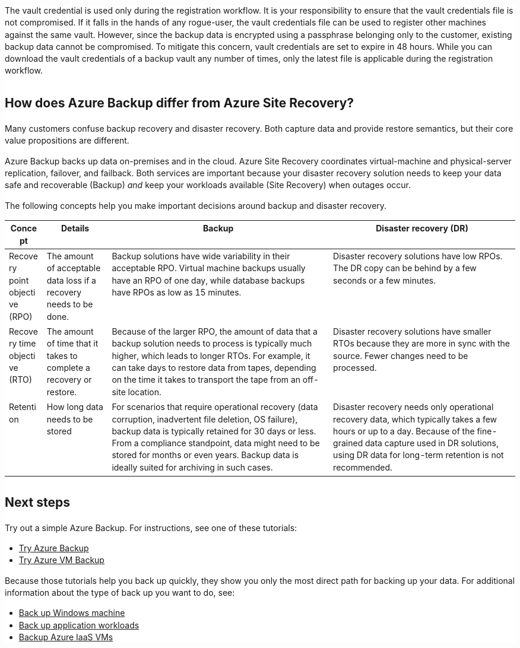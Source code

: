 The vault credential is used only during the registration workflow. It is your responsibility to ensure that the vault credentials file is not compromised. If it falls in the hands of any rogue-user, the vault credentials file can be used to register other machines against the same vault. However, since the backup data is encrypted using a passphrase belonging only to the customer, existing backup data cannot be compromised. To mitigate this concern, vault credentials are set to expire in 48 hours. While you can download the vault credentials of a backup vault any number of times, only the latest file is applicable during the registration workflow.

## How does Azure Backup differ from Azure Site Recovery?
Many customers confuse backup recovery and disaster recovery. Both capture data and provide restore semantics, but their core value propositions are different.

Azure Backup backs up data on-premises and in the cloud. Azure Site Recovery coordinates virtual-machine and physical-server replication, failover, and failback. Both services are important because your disaster recovery solution needs to keep your data safe and recoverable (Backup) *and* keep your workloads available (Site Recovery) when outages occur.

The following concepts help you make important decisions around backup and disaster recovery.

| Concept | Details | Backup | Disaster recovery (DR) |
| --- | --- | --- | --- |
| Recovery point objective (RPO) |The amount of acceptable data loss if a recovery needs to be done. |Backup solutions have wide variability in their acceptable RPO. Virtual machine backups usually have an RPO of one day, while database backups have RPOs as low as 15 minutes. |Disaster recovery solutions have low RPOs. The DR copy can be behind by a few seconds or a few minutes. |
| Recovery time objective (RTO) |The amount of time that it takes to complete a recovery or restore. |Because of the larger RPO, the amount of data that a backup solution needs to process is typically much higher, which leads to longer RTOs. For example, it can take days to restore data from tapes, depending on the time it takes to transport the tape from an off-site location. |Disaster recovery solutions have smaller RTOs because they are more in sync with the source. Fewer changes need to be processed. |
| Retention |How long data needs to be stored |For scenarios that require operational recovery (data corruption, inadvertent file deletion, OS failure), backup data is typically retained for 30 days or less.<br>From a compliance standpoint, data might need to be stored for months or even years. Backup data is ideally suited for archiving in such cases. |Disaster recovery needs only operational recovery data, which typically takes a few hours or up to a day. Because of the fine-grained data capture used in DR solutions, using DR data for long-term retention is not recommended. |

## Next steps
Try out a simple Azure Backup. For instructions, see one of these tutorials:

* [Try Azure Backup](backup-try-azure-backup-in-10-mins.md)
* [Try Azure VM Backup](backup-azure-vms-first-look.md)

Because those tutorials help you back up quickly, they show you only the most direct path for backing up your data. For additional information about the type of back up you want to do, see:

* [Back up Windows machine](backup-configure-vault.md)
* [Back up application workloads](backup-azure-microsoft-azure-backup.md)
* [Backup Azure IaaS VMs](backup-azure-vms-prepare.md)

[green]: ./media/backup-introduction-to-azure-backup/green.png
[yellow]: ./media/backup-introduction-to-azure-backup/yellow.png
[red]: ./media/backup-introduction-to-azure-backup/red.png
